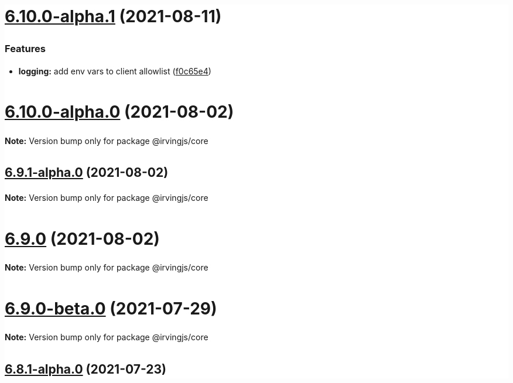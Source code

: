 



# [6.10.0-alpha.1](https://github.com/alleyinteractive/irving/packages/core/compare/v6.10.0-alpha.0...v6.10.0-alpha.1) (2021-08-11)


### Features

* **logging:** add env vars to client allowlist ([f0c65e4](https://github.com/alleyinteractive/irving/packages/core/commit/f0c65e4d7e23c6d0fcc6eb6d7ab69f83eccf9af1))





# [6.10.0-alpha.0](https://github.com/alleyinteractive/irving/packages/core/compare/v6.9.1-alpha.0...v6.10.0-alpha.0) (2021-08-02)

**Note:** Version bump only for package @irvingjs/core





## [6.9.1-alpha.0](https://github.com/alleyinteractive/irving/packages/core/compare/v6.9.0...v6.9.1-alpha.0) (2021-08-02)

**Note:** Version bump only for package @irvingjs/core





# [6.9.0](https://github.com/alleyinteractive/irving/packages/core/compare/v6.9.0-beta.1...v6.9.0) (2021-08-02)

**Note:** Version bump only for package @irvingjs/core





# [6.9.0-beta.0](https://github.com/alleyinteractive/irving/packages/core/compare/v6.9.0-alpha.2...v6.9.0-beta.0) (2021-07-29)

**Note:** Version bump only for package @irvingjs/core





## [6.8.1-alpha.0](https://github.com/alleyinteractive/irving/packages/core/compare/v6.8.0...v6.8.1-alpha.0) (2021-07-23)
